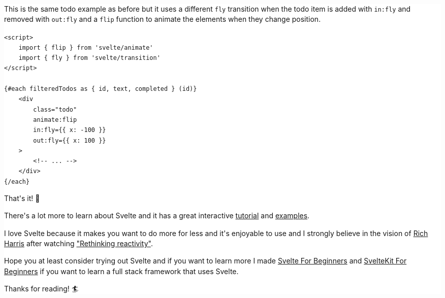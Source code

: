 This is the same todo example as before but it uses a different `fly` transition when the todo item is added with `in:fly` and removed with `out:fly` and a `flip` function to animate the elements when they change position.

```html:Example.svelte {2-3, 9-11} showLineNumbers
<script>
	import { flip } from 'svelte/animate'
	import { fly } from 'svelte/transition'
</script>

{#each filteredTodos as { id, text, completed } (id)}
	<div
		class="todo"
		animate:flip
		in:fly={{ x: -100 }}
		out:fly={{ x: 100 }}
	>
		<!-- ... -->
	</div>
{/each}
```

That's it! 🎉

There's a lot more to learn about Svelte and it has a great interactive [tutorial](https://svelte.dev/tutorial/basics) and [examples](https://svelte.dev/examples/hello-world).

I love Svelte because it makes you want to do more for less and it's enjoyable to use and I strongly believe in the vision of [Rich Harris](https://twitter.com/Rich_Harris) after watching ["Rethinking reactivity"](https://www.youtube.com/watch?v=AdNJ3fydeao).

Hope you at least consider trying out Svelte and if you want to learn more I made [Svelte For Beginners](https://joyofcode.xyz/svelte-for-beginners) and [SvelteKit For Beginners](https://joyofcode.xyz/sveltekit-for-beginners) if you want to learn a full stack framework that uses Svelte.

Thanks for reading! 🏄️
